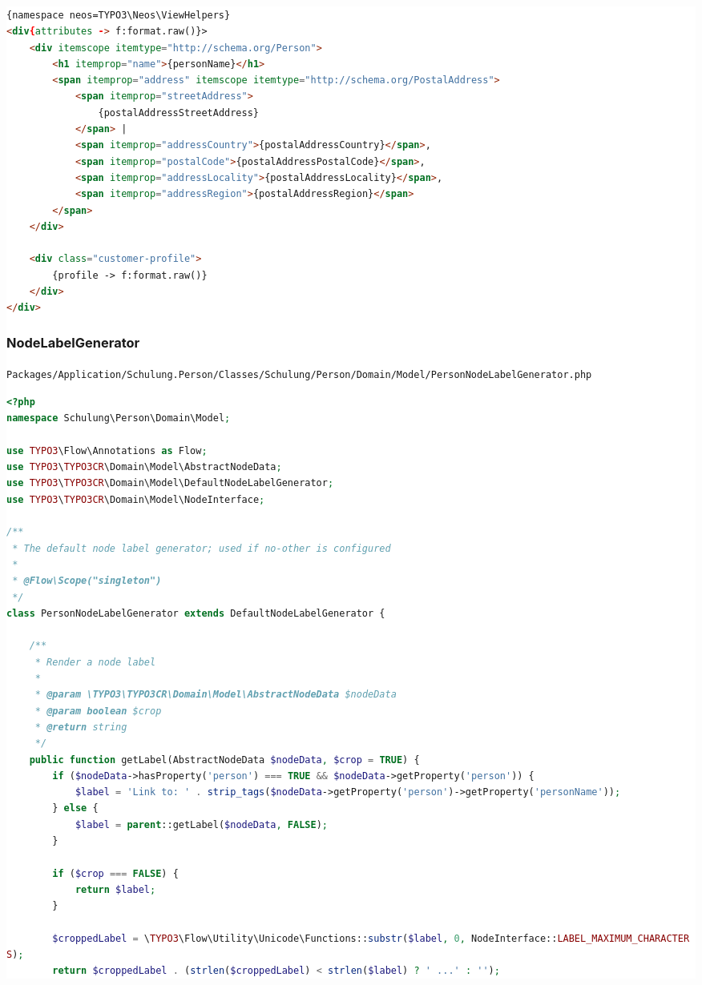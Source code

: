 ```html
{namespace neos=TYPO3\Neos\ViewHelpers}
<div{attributes -> f:format.raw()}>
	<div itemscope itemtype="http://schema.org/Person">
		<h1 itemprop="name">{personName}</h1>
		<span itemprop="address" itemscope itemtype="http://schema.org/PostalAddress">
			<span itemprop="streetAddress">
				{postalAddressStreetAddress}
			</span> |
			<span itemprop="addressCountry">{postalAddressCountry}</span>,
			<span itemprop="postalCode">{postalAddressPostalCode}</span>,
			<span itemprop="addressLocality">{postalAddressLocality}</span>,
			<span itemprop="addressRegion">{postalAddressRegion}</span>
		</span>
	</div>

	<div class="customer-profile">
		{profile -> f:format.raw()}
	</div>
</div>
```

### NodeLabelGenerator

`Packages/Application/Schulung.Person/Classes/Schulung/Person/Domain/Model/PersonNodeLabelGenerator.php`

```php
<?php
namespace Schulung\Person\Domain\Model;

use TYPO3\Flow\Annotations as Flow;
use TYPO3\TYPO3CR\Domain\Model\AbstractNodeData;
use TYPO3\TYPO3CR\Domain\Model\DefaultNodeLabelGenerator;
use TYPO3\TYPO3CR\Domain\Model\NodeInterface;

/**
 * The default node label generator; used if no-other is configured
 *
 * @Flow\Scope("singleton")
 */
class PersonNodeLabelGenerator extends DefaultNodeLabelGenerator {

	/**
	 * Render a node label
	 *
	 * @param \TYPO3\TYPO3CR\Domain\Model\AbstractNodeData $nodeData
	 * @param boolean $crop
	 * @return string
	 */
	public function getLabel(AbstractNodeData $nodeData, $crop = TRUE) {
		if ($nodeData->hasProperty('person') === TRUE && $nodeData->getProperty('person')) {
			$label = 'Link to: ' . strip_tags($nodeData->getProperty('person')->getProperty('personName'));
		} else {
			$label = parent::getLabel($nodeData, FALSE);
		}

		if ($crop === FALSE) {
			return $label;
		}

		$croppedLabel = \TYPO3\Flow\Utility\Unicode\Functions::substr($label, 0, NodeInterface::LABEL_MAXIMUM_CHARACTERS);
		return $croppedLabel . (strlen($croppedLabel) < strlen($label) ? ' ...' : '');
```